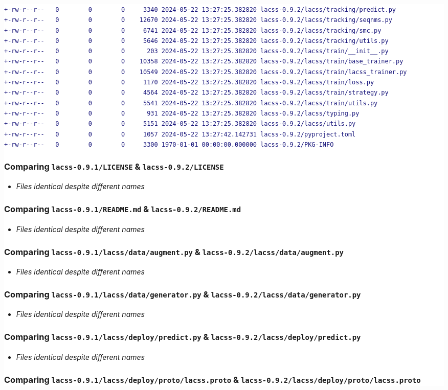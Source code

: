 ```diff
+-rw-r--r--   0        0        0     3340 2024-05-22 13:27:25.382820 lacss-0.9.2/lacss/tracking/predict.py
+-rw-r--r--   0        0        0    12670 2024-05-22 13:27:25.382820 lacss-0.9.2/lacss/tracking/seqnms.py
+-rw-r--r--   0        0        0     6741 2024-05-22 13:27:25.382820 lacss-0.9.2/lacss/tracking/smc.py
+-rw-r--r--   0        0        0     5646 2024-05-22 13:27:25.382820 lacss-0.9.2/lacss/tracking/utils.py
+-rw-r--r--   0        0        0      203 2024-05-22 13:27:25.382820 lacss-0.9.2/lacss/train/__init__.py
+-rw-r--r--   0        0        0    10358 2024-05-22 13:27:25.382820 lacss-0.9.2/lacss/train/base_trainer.py
+-rw-r--r--   0        0        0    10549 2024-05-22 13:27:25.382820 lacss-0.9.2/lacss/train/lacss_trainer.py
+-rw-r--r--   0        0        0     1170 2024-05-22 13:27:25.382820 lacss-0.9.2/lacss/train/loss.py
+-rw-r--r--   0        0        0     4564 2024-05-22 13:27:25.382820 lacss-0.9.2/lacss/train/strategy.py
+-rw-r--r--   0        0        0     5541 2024-05-22 13:27:25.382820 lacss-0.9.2/lacss/train/utils.py
+-rw-r--r--   0        0        0      931 2024-05-22 13:27:25.382820 lacss-0.9.2/lacss/typing.py
+-rw-r--r--   0        0        0     5151 2024-05-22 13:27:25.382820 lacss-0.9.2/lacss/utils.py
+-rw-r--r--   0        0        0     1057 2024-05-22 13:27:42.142731 lacss-0.9.2/pyproject.toml
+-rw-r--r--   0        0        0     3300 1970-01-01 00:00:00.000000 lacss-0.9.2/PKG-INFO
```

### Comparing `lacss-0.9.1/LICENSE` & `lacss-0.9.2/LICENSE`

 * *Files identical despite different names*

### Comparing `lacss-0.9.1/README.md` & `lacss-0.9.2/README.md`

 * *Files identical despite different names*

### Comparing `lacss-0.9.1/lacss/data/augment.py` & `lacss-0.9.2/lacss/data/augment.py`

 * *Files identical despite different names*

### Comparing `lacss-0.9.1/lacss/data/generator.py` & `lacss-0.9.2/lacss/data/generator.py`

 * *Files identical despite different names*

### Comparing `lacss-0.9.1/lacss/deploy/predict.py` & `lacss-0.9.2/lacss/deploy/predict.py`

 * *Files identical despite different names*

### Comparing `lacss-0.9.1/lacss/deploy/proto/lacss.proto` & `lacss-0.9.2/lacss/deploy/proto/lacss.proto`
